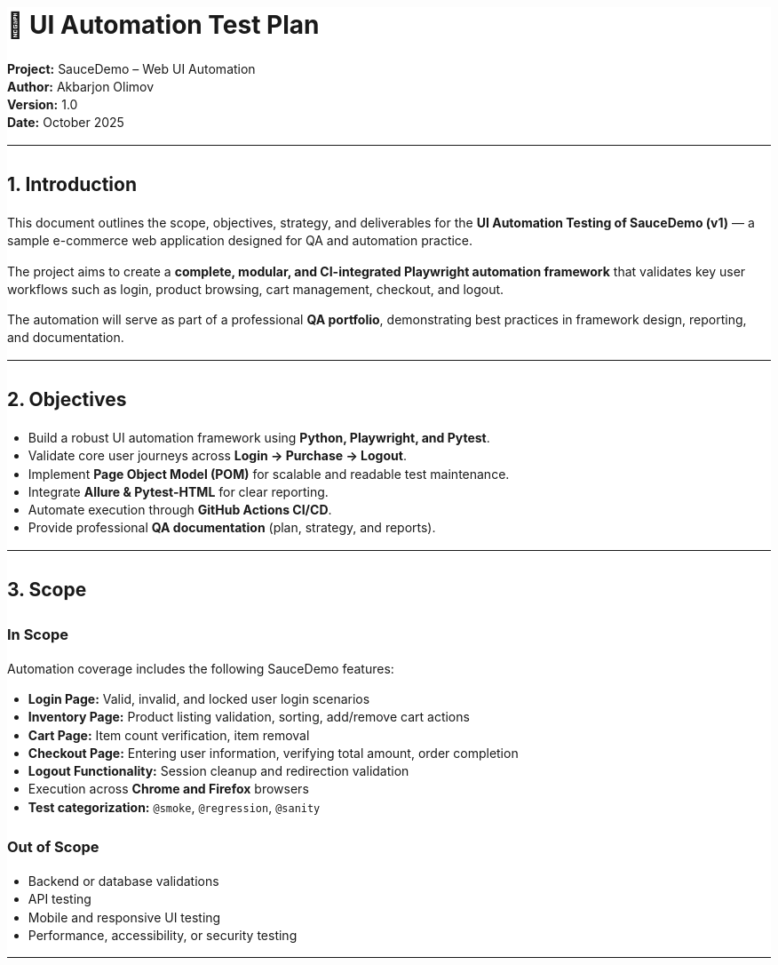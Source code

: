 # 🧾 UI Automation Test Plan
**Project:** SauceDemo – Web UI Automation  
**Author:** Akbarjon Olimov  
**Version:** 1.0  
**Date:** October 2025  

---

## 1. Introduction
This document outlines the scope, objectives, strategy, and deliverables for the **UI Automation Testing of SauceDemo (v1)** — a sample e-commerce web application designed for QA and automation practice.  

The project aims to create a **complete, modular, and CI-integrated Playwright automation framework** that validates key user workflows such as login, product browsing, cart management, checkout, and logout.

The automation will serve as part of a professional **QA portfolio**, demonstrating best practices in framework design, reporting, and documentation.

---

## 2. Objectives
- Build a robust UI automation framework using **Python, Playwright, and Pytest**.  
- Validate core user journeys across **Login → Purchase → Logout**.  
- Implement **Page Object Model (POM)** for scalable and readable test maintenance.  
- Integrate **Allure & Pytest-HTML** for clear reporting.  
- Automate execution through **GitHub Actions CI/CD**.  
- Provide professional **QA documentation** (plan, strategy, and reports).

---

## 3. Scope

### In Scope
Automation coverage includes the following SauceDemo features:
- **Login Page:** Valid, invalid, and locked user login scenarios  
- **Inventory Page:** Product listing validation, sorting, add/remove cart actions  
- **Cart Page:** Item count verification, item removal  
- **Checkout Page:** Entering user information, verifying total amount, order completion  
- **Logout Functionality:** Session cleanup and redirection validation  
- Execution across **Chrome and Firefox** browsers  
- **Test categorization:** `@smoke`, `@regression`, `@sanity`

### Out of Scope
- Backend or database validations  
- API testing  
- Mobile and responsive UI testing  
- Performance, accessibility, or security testing  

---